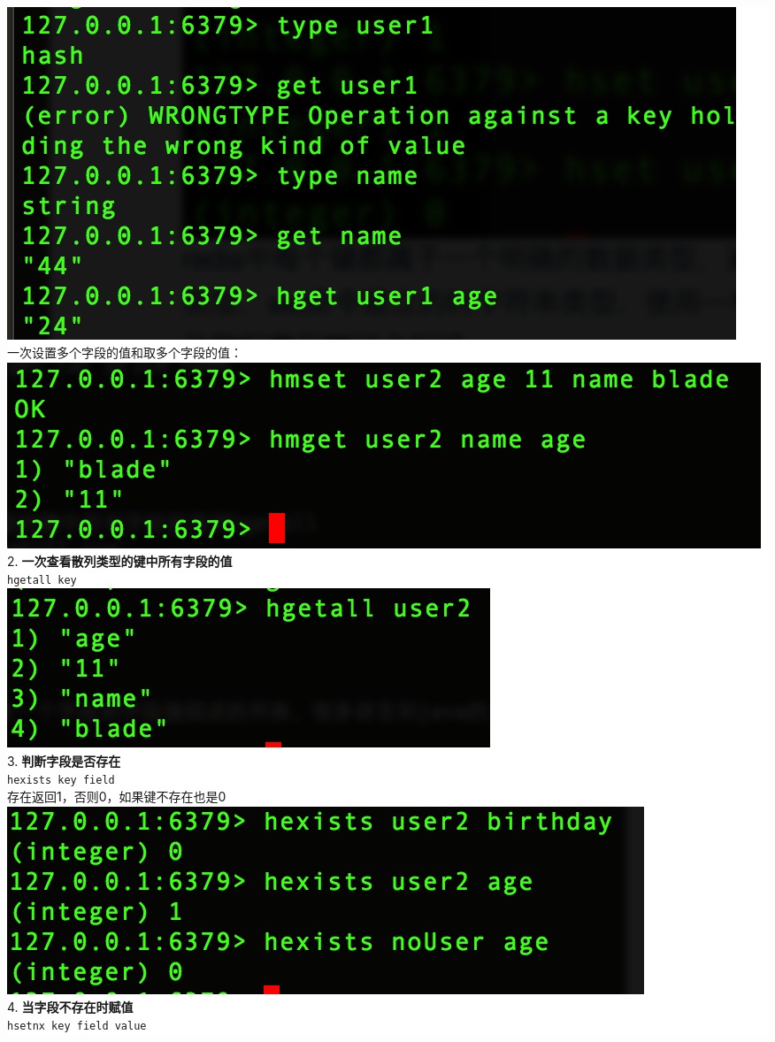 ![Alt text](res/hset-error.png)<br />
一次设置多个字段的值和取多个字段的值：<br />
![Alt text](res/hgsList.png)<br />
2. **一次查看散列类型的键中所有字段的值**<br />
`hgetall key`<br />
![Alt text](res/all-filed.png)<br />
3. **判断字段是否存在**<br />
`hexists key field`<br />
存在返回1，否则0，如果键不存在也是0<br />
![Alt text](res/hexists.png)<br />
4. **当字段不存在时赋值**<br />
`hsetnx key field value`<br />